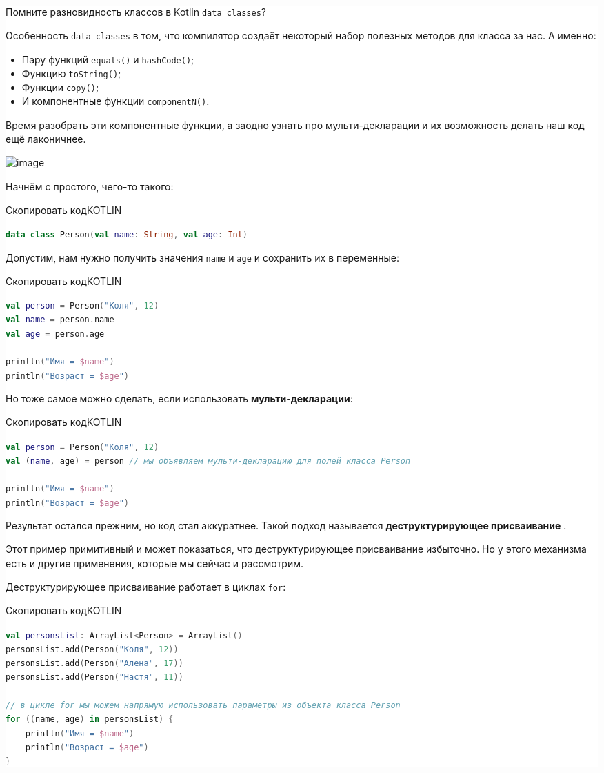 Помните разновидность классов в Kotlin `data classes`?

Особенность `data classes` в том, что компилятор создаёт некоторый набор полезных методов для класса за нас. А именно:

- Пару функций `equals()` и `hashCode()`;
- Функцию `toString()`;
- Функции `copy()`;
- И компонентные функции `componentN()`.

Время разобрать эти компонентные функции, а заодно узнать про мульти-декларации и их возможность делать наш код ещё лаконичнее.

![image](https://pictures.s3.yandex.net/resources/ioda_1_1659529641.png)

Начнём с простого, чего-то такого:

Скопировать кодKOTLIN

```kotlin
data class Person(val name: String, val age: Int) 
```

Допустим, нам нужно получить значения `name` и `age` и сохранить их в переменные:

Скопировать кодKOTLIN

```kotlin
val person = Person("Коля", 12)
val name = person.name
val age = person.age

println("Имя = $name")
println("Возраст = $age") 
```

Но тоже самое можно сделать, если использовать **мульти-декларации**:

Скопировать кодKOTLIN

```kotlin
val person = Person("Коля", 12)
val (name, age) = person // мы объявляем мульти-декларацию для полей класса Person

println("Имя = $name")
println("Возраст = $age") 
```

Результат остался прежним, но код стал аккуратнее. Такой подход называется **деструктурирующее присваивание** .

Этот пример примитивный и может показаться, что деструктурирующее присваивание избыточно. Но у этого механизма есть и другие применения, которые мы сейчас и рассмотрим.

Деструктурирующее присваивание работает в циклах `for`:

Скопировать кодKOTLIN

```kotlin
val personsList: ArrayList<Person> = ArrayList()
personsList.add(Person("Коля", 12))
personsList.add(Person("Алена", 17))
personsList.add(Person("Настя", 11))

// в цикле for мы можем напрямую использовать параметры из объекта класса Person
for ((name, age) in personsList) {
    println("Имя = $name")
    println("Возраст = $age")
} 
```

